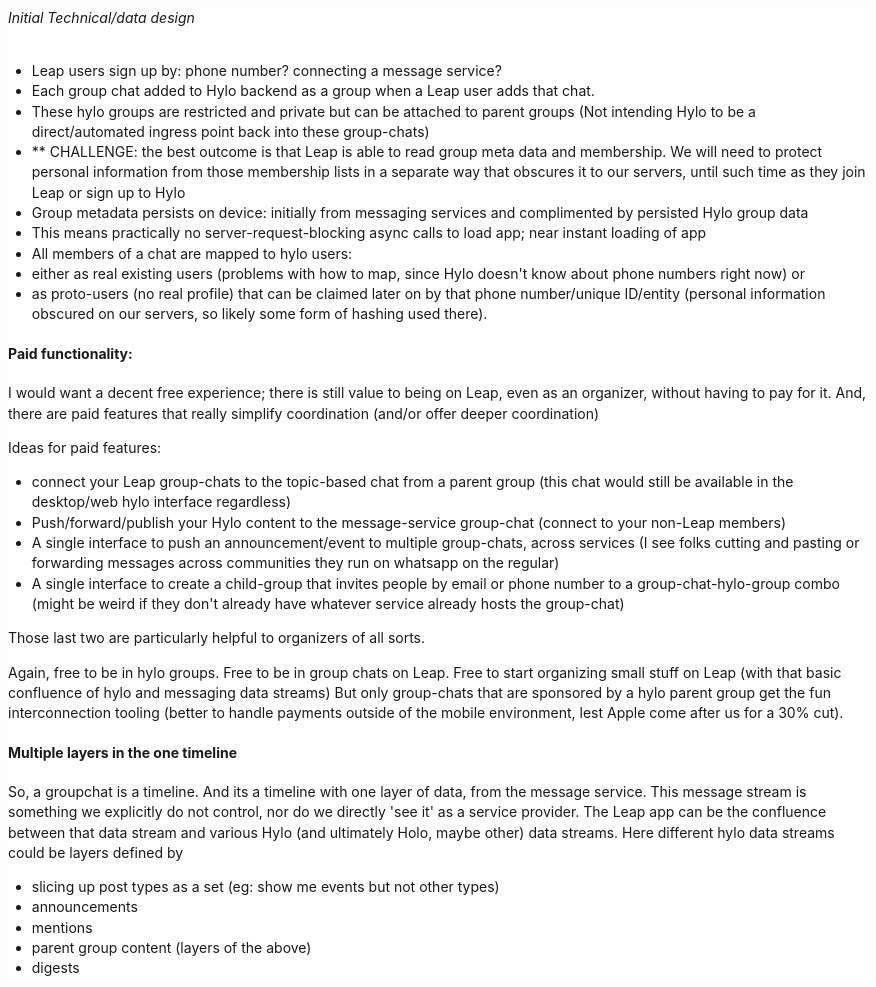 ###### Initial Technical/data design
- Leap users sign up by: phone number? connecting a message service?
- Each group chat added to Hylo backend as a group when a Leap user adds that chat.
- These hylo groups are restricted and private but can be attached to parent groups (Not intending Hylo to be a direct/automated ingress point back into these group-chats)
- ** CHALLENGE: the best outcome is that Leap is able to read group meta data and membership. We will need to protect personal information from those membership lists in a separate way that obscures it to our servers, until such time as they join Leap or sign up to Hylo
- Group metadata persists on device: initially from messaging services and complimented by persisted Hylo group data
- This means practically no server-request-blocking async calls to load app; near instant loading of app
- All members of a chat are mapped to hylo users: 
- either as real existing users (problems with how to map, since Hylo doesn't know about phone numbers right now) or
- as proto-users (no real profile) that can be claimed later on by that phone number/unique ID/entity (personal information obscured on our servers, so likely some form of hashing used there).

#### Paid functionality:
I would want a decent free experience; there is still value to being on Leap, even as an organizer, without having to pay for it. And, there are paid features that really simplify coordination (and/or offer deeper coordination)

Ideas for paid features:
- connect your Leap group-chats to the topic-based chat from a parent group (this chat would still be available in the desktop/web hylo interface regardless)
- Push/forward/publish your Hylo content to the message-service group-chat (connect to your non-Leap members)
- A single interface to push an announcement/event to multiple group-chats, across services (I see folks cutting and pasting or forwarding messages across communities they run on whatsapp on the regular)
- A single interface to create a child-group that invites people by email or phone number to a group-chat-hylo-group combo (might be weird if they don't already have whatever service already hosts the group-chat)

Those last two are particularly helpful to organizers of all sorts.

Again, free to be in hylo groups. Free to be in group chats on Leap. Free to start organizing small stuff on Leap (with that basic confluence of hylo and messaging data streams) But only group-chats that are sponsored by a hylo parent group get the fun interconnection tooling (better to handle payments outside of the mobile environment, lest Apple come after us for a 30% cut).

#### Multiple layers in the one timeline
So, a groupchat is a timeline. And its a timeline with one layer of data, from the message service. This message stream is something we explicitly do not control, nor do we directly 'see it' as a service provider. The Leap app can be the confluence between that data stream and various Hylo (and ultimately Holo, maybe other) data streams. Here different hylo data streams could be layers defined by
- slicing up post types as a set (eg: show me events but not other types)
- announcements
- mentions
- parent group content (layers of the above)
- digests
